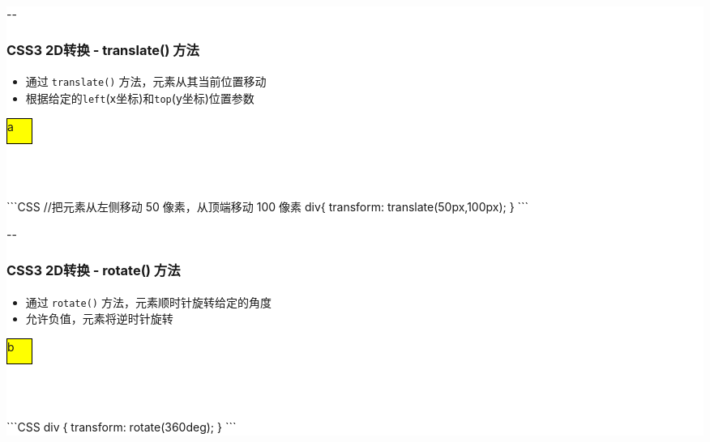 --
### CSS3 2D转换 - translate() 方法
* 通过 `translate()` 方法，元素从其当前位置移动
* 根据给定的`left`(x坐标)和`top`(y坐标)位置参数  

<style>
.cont {
  width:100px;
  height:100px;
}
.boxtrans {
  width:30px;
  height:30px;
  background-color:yellow;
  border:1px solid black;
  transition: transform 1s;
}
#boxMove:hover {
  transform:translate(50px,50px);
}
</style>
<div class="cont"><div class="boxtrans" id="boxMove">a</div></div>
```CSS
//把元素从左侧移动 50 像素，从顶端移动 100 像素
div{
  transform: translate(50px,100px);
}
``` 

--
### CSS3 2D转换 - rotate() 方法
* 通过 `rotate()` 方法，元素顺时针旋转给定的角度
* 允许负值，元素将逆时针旋转    
<style>
.rotate {
  width:30px;
  height:30px;
  background-color:yellow;
  border:1px solid black;
  transition: transform 1s;
}
.rotate:hover {
  transform: rotate(360deg);
}
</style>
<div class="cont"><div class="rotate" id="rotate">b</div></div>
```CSS
div {
  transform: rotate(360deg);
}
``` 
